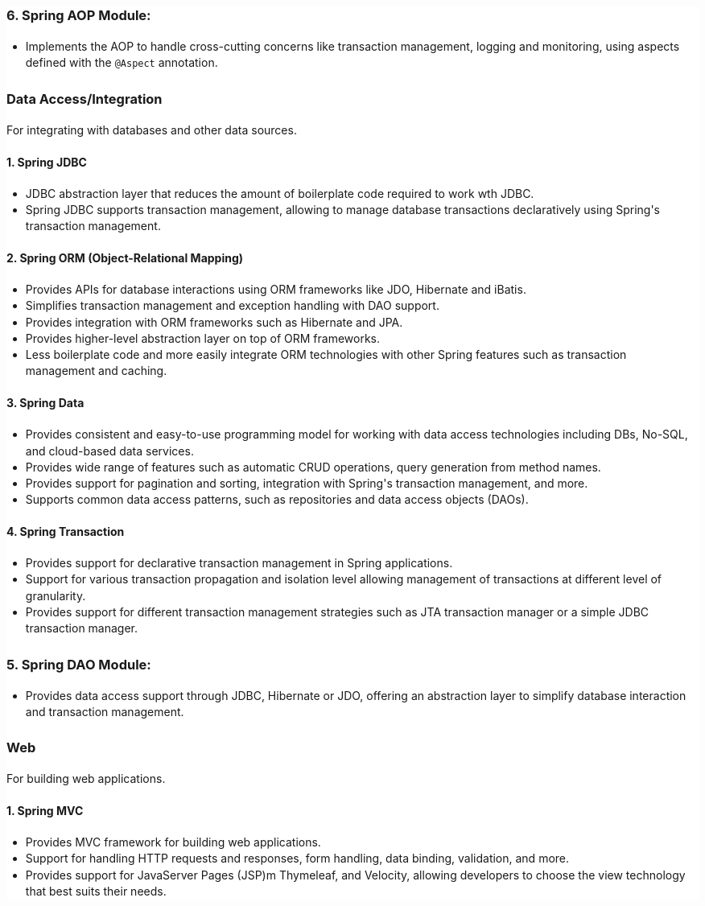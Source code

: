 ### 6. Spring AOP Module:
- Implements the AOP to handle cross-cutting concerns like transaction management, logging and monitoring, using aspects defined with the `@Aspect` annotation.

### Data Access/Integration
For integrating with databases and other data sources.

#### 1. Spring JDBC
- JDBC abstraction layer that reduces the amount of boilerplate code required to work wth JDBC.
- Spring JDBC supports transaction management, allowing to manage database transactions declaratively using Spring's transaction management.

#### 2. Spring ORM (Object-Relational Mapping)
- Provides APIs for database interactions using ORM frameworks like JDO, Hibernate and iBatis.
- Simplifies transaction management and exception handling with DAO support.
- Provides integration with ORM frameworks such as Hibernate and JPA.
- Provides higher-level abstraction layer on top of ORM frameworks.
- Less boilerplate code and more easily integrate ORM technologies with other Spring features such as transaction management and caching.

#### 3. Spring Data
- Provides consistent and easy-to-use programming model for working with data access technologies including DBs, No-SQL, and cloud-based data services.
- Provides wide range of features such as automatic CRUD operations, query generation from method names.
- Provides support for pagination and sorting, integration with Spring's transaction management, and more.
- Supports common data access patterns, such as repositories and data access objects (DAOs).

#### 4. Spring Transaction
- Provides support for declarative transaction management in Spring applications.
- Support for various transaction propagation and isolation level allowing management of transactions at different level of granularity.
- Provides support for different transaction management strategies such as JTA transaction manager or a simple JDBC transaction manager.

### 5. Spring DAO Module:
- Provides data access support through JDBC, Hibernate or JDO, offering an abstraction layer to simplify database interaction and transaction management.


### Web
For building web applications.

#### 1. Spring MVC
- Provides MVC framework for building web applications.
- Support for handling HTTP requests and responses, form handling, data binding, validation, and more.
- Provides support for JavaServer Pages (JSP)m Thymeleaf, and Velocity, allowing developers to choose the view technology that best suits their needs.
